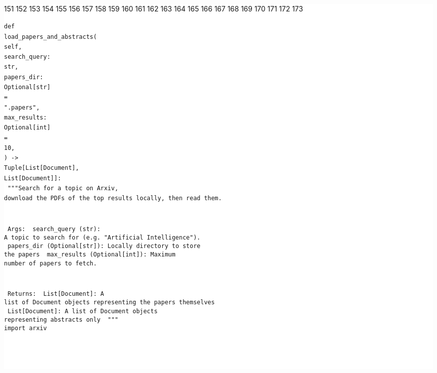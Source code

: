 <span class="normal">151</span>
<span class="normal">152</span>
<span class="normal">153</span>
<span class="normal">154</span>
<span class="normal">155</span>
<span class="normal">156</span>
<span class="normal">157</span>
<span class="normal">158</span>
<span class="normal">159</span>
<span class="normal">160</span>
<span class="normal">161</span>
<span class="normal">162</span>
<span class="normal">163</span>
<span class="normal">164</span>
<span class="normal">165</span>
<span class="normal">166</span>
<span class="normal">167</span>
<span class="normal">168</span>
<span class="normal">169</span>
<span class="normal">170</span>
<span class="normal">171</span>
<span class="normal">172</span>
<span class="normal">173</span></pre></div></td><td class="code"><div><pre><span></span><code><span class="k">def</span> <span class="nf">load_papers_and_abstracts</span><span class="p">(</span>
    <span class="bp">self</span><span class="p">,</span>
    <span class="n">search_query</span><span class="p">:</span> <span class="nb">str</span><span class="p">,</span>
    <span class="n">papers_dir</span><span class="p">:</span> <span class="n">Optional</span><span class="p">[</span><span class="nb">str</span><span class="p">]</span> <span class="o">=</span> <span class="s2">".papers"</span><span class="p">,</span>
    <span class="n">max_results</span><span class="p">:</span> <span class="n">Optional</span><span class="p">[</span><span class="nb">int</span><span class="p">]</span> <span class="o">=</span> <span class="mi">10</span><span class="p">,</span>
<span class="p">)</span> <span class="o">-&gt;</span> <span class="n">Tuple</span><span class="p">[</span><span class="n">List</span><span class="p">[</span><span class="n">Document</span><span class="p">],</span> <span class="n">List</span><span class="p">[</span><span class="n">Document</span><span class="p">]]:</span>
<span class="w">    </span><span class="sd">"""Search for a topic on Arxiv, download the PDFs of the top results locally, then read them.</span>

<span class="sd">    Args:</span>
<span class="sd">        search_query (str): A topic to search for (e.g. "Artificial Intelligence").</span>
<span class="sd">        papers_dir (Optional[str]): Locally directory to store the papers</span>
<span class="sd">        max_results (Optional[int]): Maximum number of papers to fetch.</span>

<span class="sd">    Returns:</span>
<span class="sd">        List[Document]: A list of Document objects representing the papers themselves</span>
<span class="sd">        List[Document]: A list of Document objects representing abstracts only</span>
<span class="sd">    """</span>
    <span class="kn">import</span> <span class="nn">arxiv</span>
